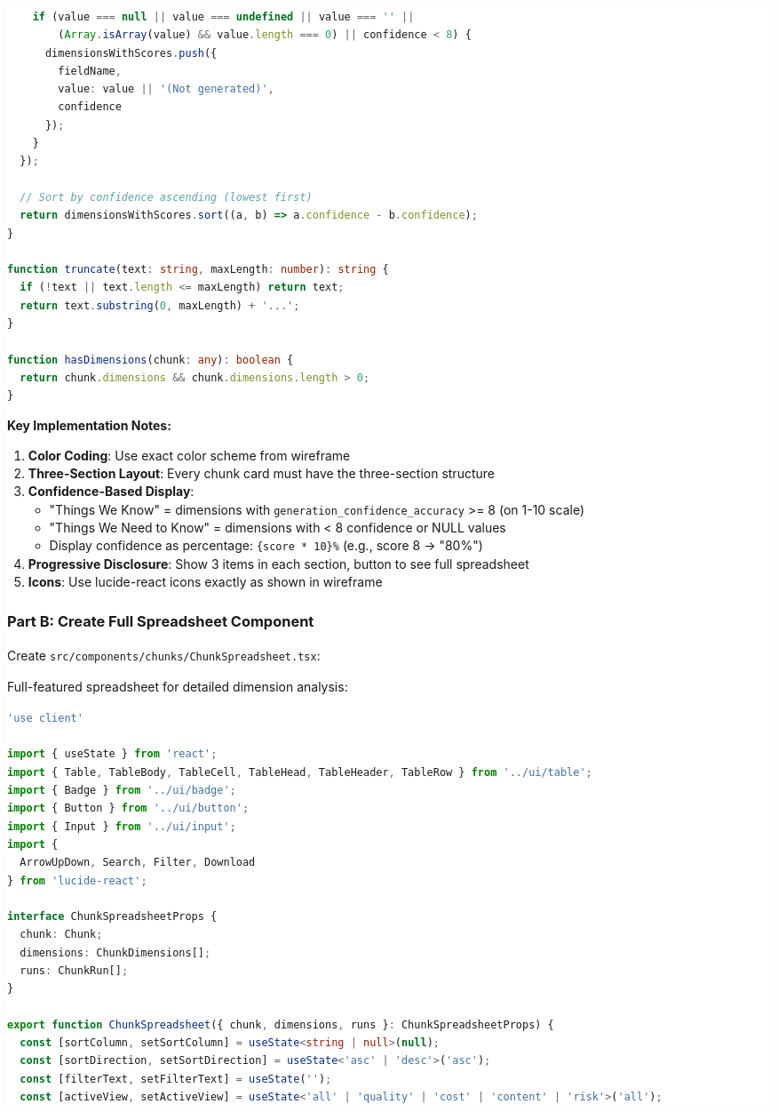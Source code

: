 ```typescript
    if (value === null || value === undefined || value === '' || 
        (Array.isArray(value) && value.length === 0) || confidence < 8) {
      dimensionsWithScores.push({ 
        fieldName, 
        value: value || '(Not generated)', 
        confidence 
      });
    }
  });
  
  // Sort by confidence ascending (lowest first)
  return dimensionsWithScores.sort((a, b) => a.confidence - b.confidence);
}

function truncate(text: string, maxLength: number): string {
  if (!text || text.length <= maxLength) return text;
  return text.substring(0, maxLength) + '...';
}

function hasDimensions(chunk: any): boolean {
  return chunk.dimensions && chunk.dimensions.length > 0;
}
```

**Key Implementation Notes:**

1. **Color Coding**: Use exact color scheme from wireframe
2. **Three-Section Layout**: Every chunk card must have the three-section structure
3. **Confidence-Based Display**: 
   - "Things We Know" = dimensions with `generation_confidence_accuracy` >= 8 (on 1-10 scale)
   - "Things We Need to Know" = dimensions with < 8 confidence or NULL values
   - Display confidence as percentage: `{score * 10}%` (e.g., score 8 → "80%")
4. **Progressive Disclosure**: Show 3 items in each section, button to see full spreadsheet
5. **Icons**: Use lucide-react icons exactly as shown in wireframe

### Part B: Create Full Spreadsheet Component

Create `src/components/chunks/ChunkSpreadsheet.tsx`:

Full-featured spreadsheet for detailed dimension analysis:

```typescript
'use client'

import { useState } from 'react';
import { Table, TableBody, TableCell, TableHead, TableHeader, TableRow } from '../ui/table';
import { Badge } from '../ui/badge';
import { Button } from '../ui/button';
import { Input } from '../ui/input';
import { 
  ArrowUpDown, Search, Filter, Download 
} from 'lucide-react';

interface ChunkSpreadsheetProps {
  chunk: Chunk;
  dimensions: ChunkDimensions[];
  runs: ChunkRun[];
}

export function ChunkSpreadsheet({ chunk, dimensions, runs }: ChunkSpreadsheetProps) {
  const [sortColumn, setSortColumn] = useState<string | null>(null);
  const [sortDirection, setSortDirection] = useState<'asc' | 'desc'>('asc');
  const [filterText, setFilterText] = useState('');
  const [activeView, setActiveView] = useState<'all' | 'quality' | 'cost' | 'content' | 'risk'>('all');
```